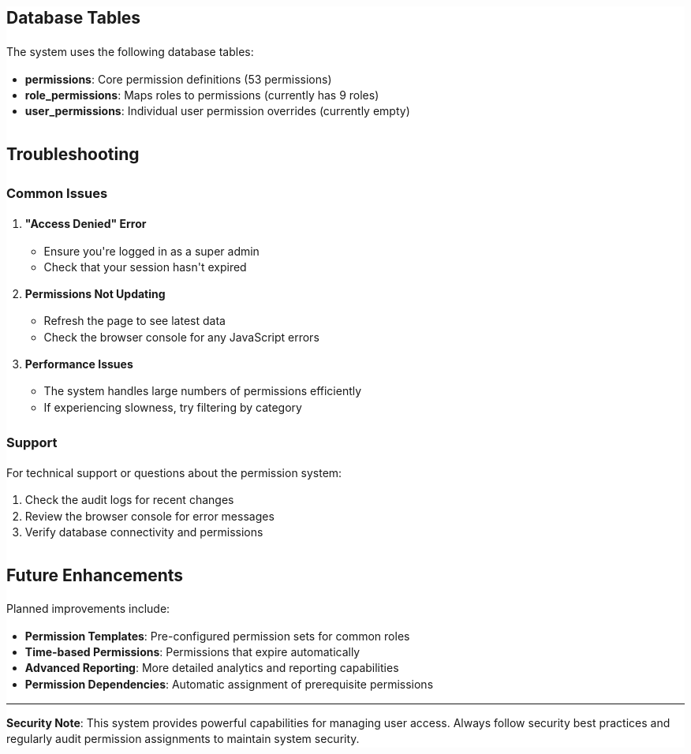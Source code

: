 ## Database Tables

The system uses the following database tables:

- **permissions**: Core permission definitions (53 permissions)
- **role_permissions**: Maps roles to permissions (currently has 9 roles)
- **user_permissions**: Individual user permission overrides (currently empty)

## Troubleshooting

### Common Issues

1. **"Access Denied" Error**
   - Ensure you're logged in as a super admin
   - Check that your session hasn't expired

2. **Permissions Not Updating**
   - Refresh the page to see latest data
   - Check the browser console for any JavaScript errors

3. **Performance Issues**
   - The system handles large numbers of permissions efficiently
   - If experiencing slowness, try filtering by category

### Support

For technical support or questions about the permission system:
1. Check the audit logs for recent changes
2. Review the browser console for error messages
3. Verify database connectivity and permissions

## Future Enhancements

Planned improvements include:
- **Permission Templates**: Pre-configured permission sets for common roles
- **Time-based Permissions**: Permissions that expire automatically
- **Advanced Reporting**: More detailed analytics and reporting capabilities
- **Permission Dependencies**: Automatic assignment of prerequisite permissions

---

**Security Note**: This system provides powerful capabilities for managing user access. Always follow security best practices and regularly audit permission assignments to maintain system security.